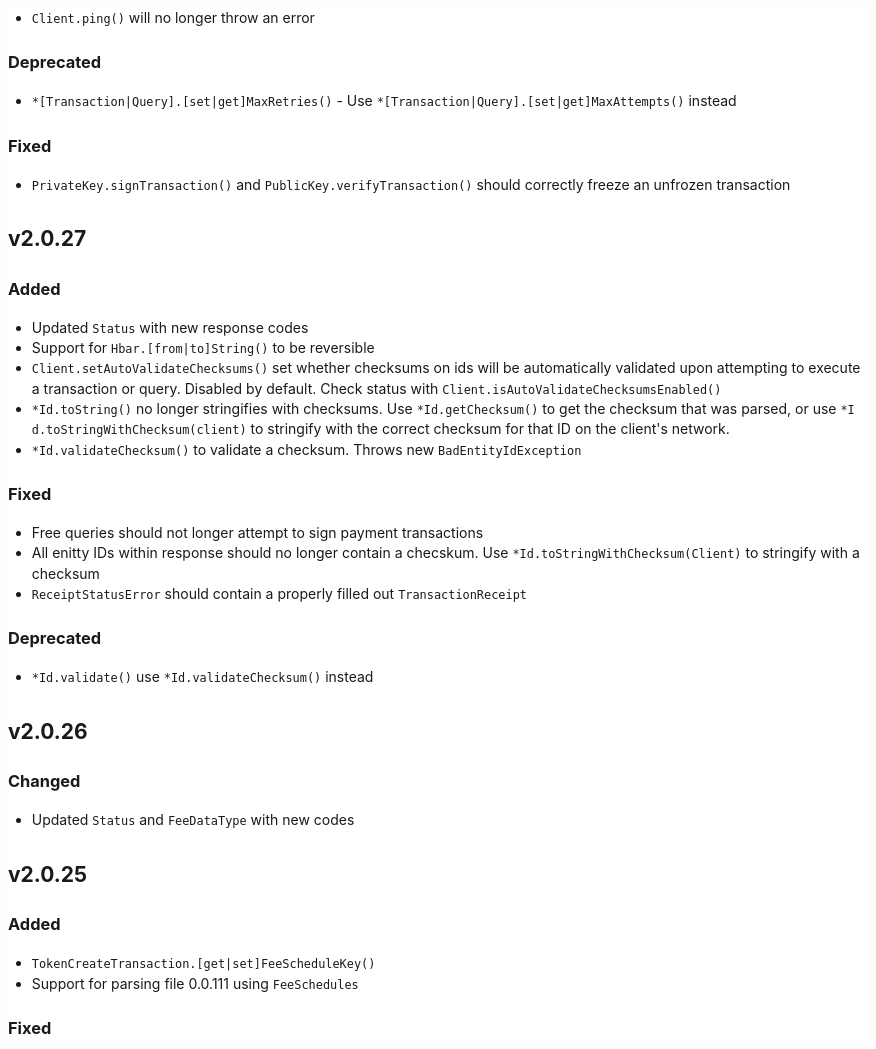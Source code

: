 -   `Client.ping()` will no longer throw an error

### Deprecated

-   `*[Transaction|Query].[set|get]MaxRetries()` - Use `*[Transaction|Query].[set|get]MaxAttempts()` instead

### Fixed

-   `PrivateKey.signTransaction()` and `PublicKey.verifyTransaction()` should correctly freeze an unfrozen transaction

## v2.0.27

### Added

-   Updated `Status` with new response codes
-   Support for `Hbar.[from|to]String()` to be reversible
-   `Client.setAutoValidateChecksums()` set whether checksums on ids will be automatically validated upon attempting to execute a transaction or query. Disabled by default. Check status with `Client.isAutoValidateChecksumsEnabled()`
-   `*Id.toString()` no longer stringifies with checksums. Use `*Id.getChecksum()` to get the checksum that was parsed, or use `*Id.toStringWithChecksum(client)` to stringify with the correct checksum for that ID on the client's network.
-   `*Id.validateChecksum()` to validate a checksum. Throws new `BadEntityIdException`

### Fixed

-   Free queries should not longer attempt to sign payment transactions
-   All enitty IDs within response should no longer contain a checskum.
    Use `*Id.toStringWithChecksum(Client)` to stringify with a checksum
-   `ReceiptStatusError` should contain a properly filled out `TransactionReceipt`

### Deprecated

-   `*Id.validate()` use `*Id.validateChecksum()` instead

## v2.0.26

### Changed

-   Updated `Status` and `FeeDataType` with new codes

## v2.0.25

### Added

-   `TokenCreateTransaction.[get|set]FeeScheduleKey()`
-   Support for parsing file 0.0.111 using `FeeSchedules`

### Fixed
